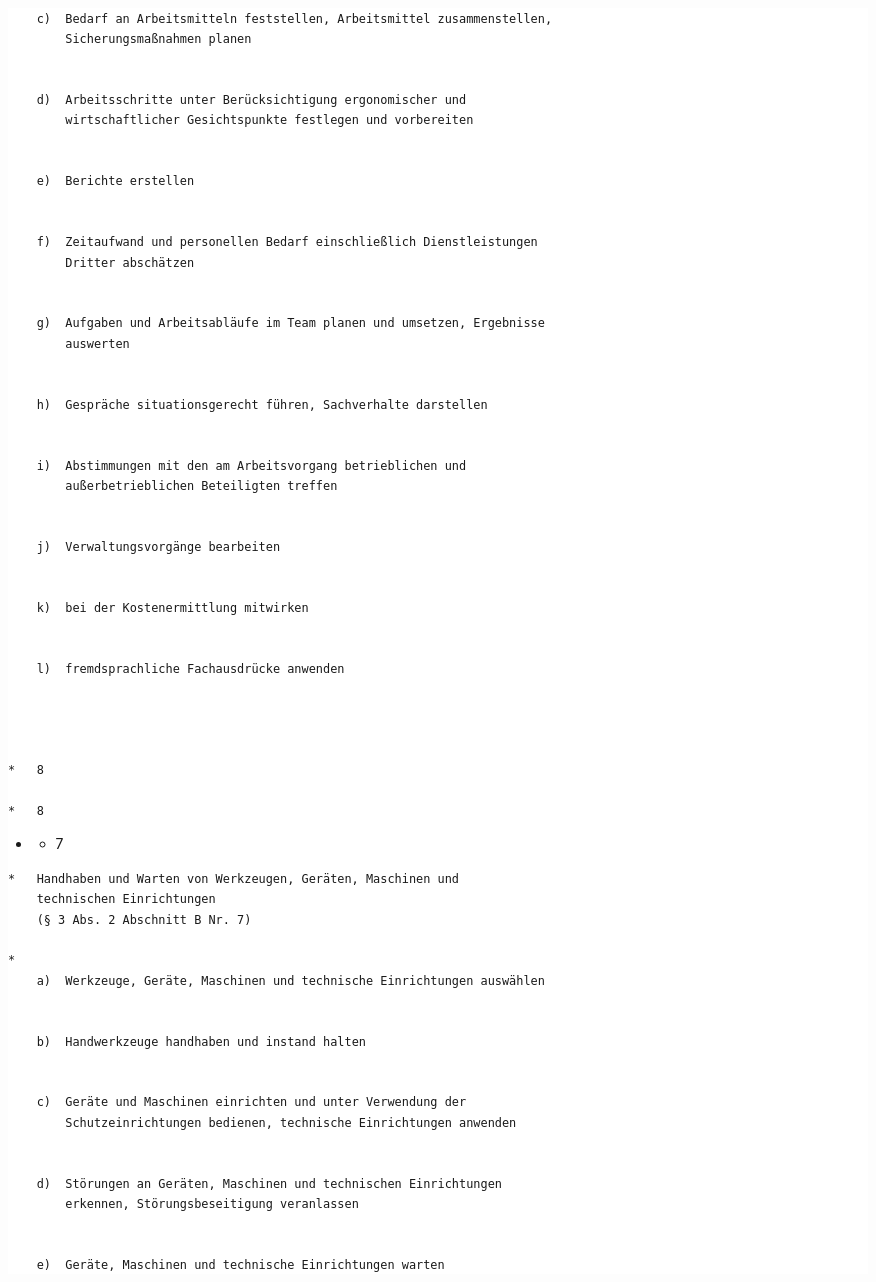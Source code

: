 
        c)  Bedarf an Arbeitsmitteln feststellen, Arbeitsmittel zusammenstellen,
            Sicherungsmaßnahmen planen


        d)  Arbeitsschritte unter Berücksichtigung ergonomischer und
            wirtschaftlicher Gesichtspunkte festlegen und vorbereiten


        e)  Berichte erstellen


        f)  Zeitaufwand und personellen Bedarf einschließlich Dienstleistungen
            Dritter abschätzen


        g)  Aufgaben und Arbeitsabläufe im Team planen und umsetzen, Ergebnisse
            auswerten


        h)  Gespräche situationsgerecht führen, Sachverhalte darstellen


        i)  Abstimmungen mit den am Arbeitsvorgang betrieblichen und
            außerbetrieblichen Beteiligten treffen


        j)  Verwaltungsvorgänge bearbeiten


        k)  bei der Kostenermittlung mitwirken


        l)  fremdsprachliche Fachausdrücke anwenden




    *   8

    *   8


*    *   7

    *   Handhaben und Warten von Werkzeugen, Geräten, Maschinen und
        technischen Einrichtungen
        (§ 3 Abs. 2 Abschnitt B Nr. 7)

    *
        a)  Werkzeuge, Geräte, Maschinen und technische Einrichtungen auswählen


        b)  Handwerkzeuge handhaben und instand halten


        c)  Geräte und Maschinen einrichten und unter Verwendung der
            Schutzeinrichtungen bedienen, technische Einrichtungen anwenden


        d)  Störungen an Geräten, Maschinen und technischen Einrichtungen
            erkennen, Störungsbeseitigung veranlassen


        e)  Geräte, Maschinen und technische Einrichtungen warten



